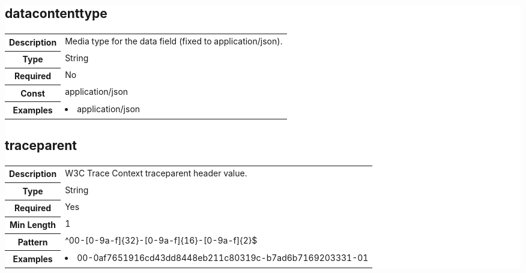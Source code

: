 


## datacontenttype


<table class="jssd-property-table">
  <tbody>
    <tr>
      <th>Description</th>
      <td colspan="2">Media type for the data field (fixed to application/json).</td>
    </tr>
    <tr><th>Type</th><td colspan="2">String</td></tr>
    <tr>
      <th>Required</th>
      <td colspan="2">No</td>
    </tr>
    <tr>
      <th>Const</th>
      <td colspan="2">application/json</td>
    </tr><tr>
      <th>Examples</th>
      <td colspan="2"><li>application/json</li></td>
    </tr>
  </tbody>
</table>




## traceparent


<table class="jssd-property-table">
  <tbody>
    <tr>
      <th>Description</th>
      <td colspan="2">W3C Trace Context traceparent header value.</td>
    </tr>
    <tr><th>Type</th><td colspan="2">String</td></tr>
    <tr>
      <th>Required</th>
      <td colspan="2">Yes</td>
    </tr>
    <tr>
      <th>Min Length</th>
      <td colspan="2">1</td>
    </tr><tr>
      <th>Pattern</th>
      <td colspan="2">^00-[0-9a-f]{32}-[0-9a-f]{16}-[0-9a-f]{2}$</td>
    </tr><tr>
      <th>Examples</th>
      <td colspan="2"><li>00-0af7651916cd43dd8448eb211c80319c-b7ad6b7169203331-01</li></td>
    </tr>
  </tbody>
</table>
